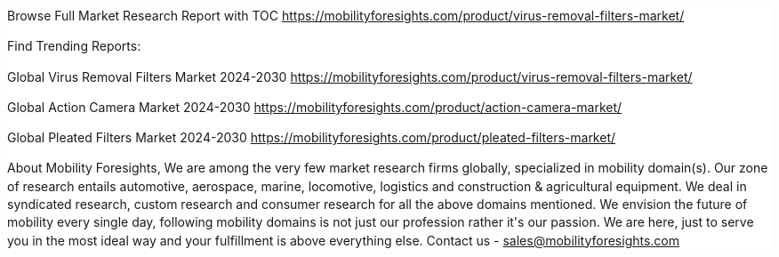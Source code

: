 Browse Full Market Research Report with TOC https://mobilityforesights.com/product/virus-removal-filters-market/ 

Find Trending Reports:

Global Virus Removal Filters Market 2024-2030 https://mobilityforesights.com/product/virus-removal-filters-market/ 

Global Action Camera Market 2024-2030 https://mobilityforesights.com/product/action-camera-market/ 

Global Pleated Filters Market 2024-2030 https://mobilityforesights.com/product/pleated-filters-market/ 



About Mobility Foresights,
We are among the very few market research firms globally, specialized in mobility domain(s). Our zone of research entails automotive, aerospace, marine, locomotive, logistics and construction & agricultural equipment. We deal in syndicated research, custom research and consumer research for all the above domains mentioned.
We envision the future of mobility every single day, following mobility domains is not just our profession rather it's our passion. We are here, just to serve you in the most ideal way and your fulfillment is above everything else. Contact us -  sales@mobilityforesights.com 







